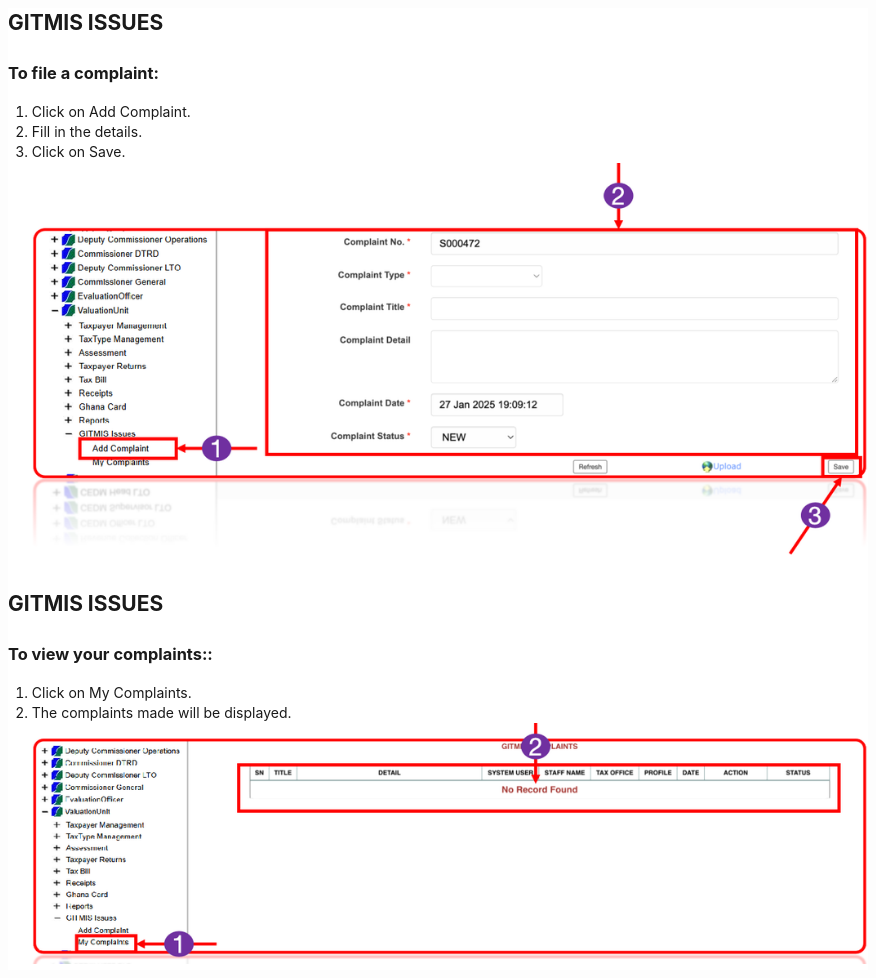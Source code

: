 ## GITMIS ISSUES
### **To file a complaint:**
1. Click on Add Complaint.
2. Fill in the details. 
3. Click on Save.
![picture23](/content/images/valuation/Picture23%20(1).png)

## GITMIS ISSUES
### **To view your complaints::**
1. Click on My Complaints.
2. The complaints made will be displayed.
![picture24](/content/images/valuation/Picture24%20(1).png)
